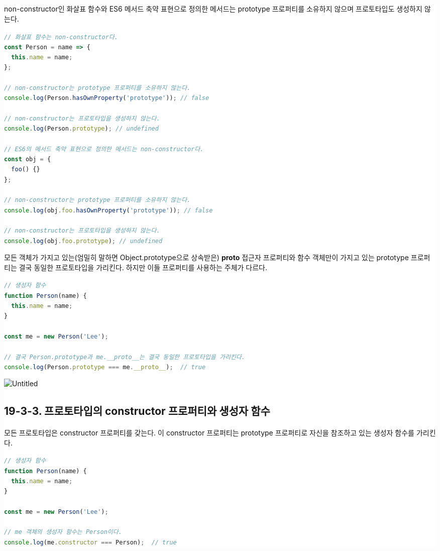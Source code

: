non-constructor인 화살표 함수와 ES6 메서드 축약 표현으로 정의한 메서드는 prototype 프로퍼티를 소유하지 않으며 프로토타입도 생성하지 않는다.

```jsx
// 화살표 함수는 non-constructor다.
const Person = name => {
  this.name = name;
};

// non-constructor는 prototype 프로퍼티를 소유하지 않는다.
console.log(Person.hasOwnProperty('prototype')); // false

// non-constructor는 프로토타입을 생성하지 않는다.
console.log(Person.prototype); // undefined

// ES6의 메서드 축약 표현으로 정의한 메서드는 non-constructor다.
const obj = {
  foo() {}
};

// non-constructor는 prototype 프로퍼티를 소유하지 않는다.
console.log(obj.foo.hasOwnProperty('prototype')); // false

// non-constructor는 프로토타입을 생성하지 않는다.
console.log(obj.foo.prototype); // undefined
```

모든 객체가 가지고 있는(엄밀히 말하면 Object.prototype으로 상속받은) **__proto__** 접근자 프로퍼티와 함수 객체만이 가지고 있는 prototype 프로퍼티는 결국 동일한 프로토타입을 가리킨다. 하지만 이들 프로퍼티를 사용하는 주체가 다르다.

```jsx
// 생성자 함수
function Person(name) {
  this.name = name;
}

const me = new Person('Lee');

// 결국 Person.prototype과 me.__proto__는 결국 동일한 프로토타입을 가리킨다.
console.log(Person.prototype === me.__proto__);  // true
```

![Untitled](19%E1%84%8C%E1%85%A1%E1%86%BC%20%E1%84%91%E1%85%B3%E1%84%85%E1%85%A9%E1%84%90%E1%85%A9%E1%84%90%E1%85%A1%E1%84%8B%E1%85%B5%E1%86%B8%20bc96fc63436d44a5b7bba3aeea36674a/Untitled%202.png)

## 19-3-3. 프로토타입의 constructor 프로퍼티와 생성자 함수

모든 프로토타입은 constructor 프로퍼티를 갖는다. 이 constructor 프로퍼티는 prototype 프로퍼티로 자신을 참조하고 있는 생성자 함수를 가리킨다.

```jsx
// 생성자 함수
function Person(name) {
  this.name = name;
}

const me = new Person('Lee');

// me 객체의 생성자 함수는 Person이다.
console.log(me.constructor === Person);  // true
```
